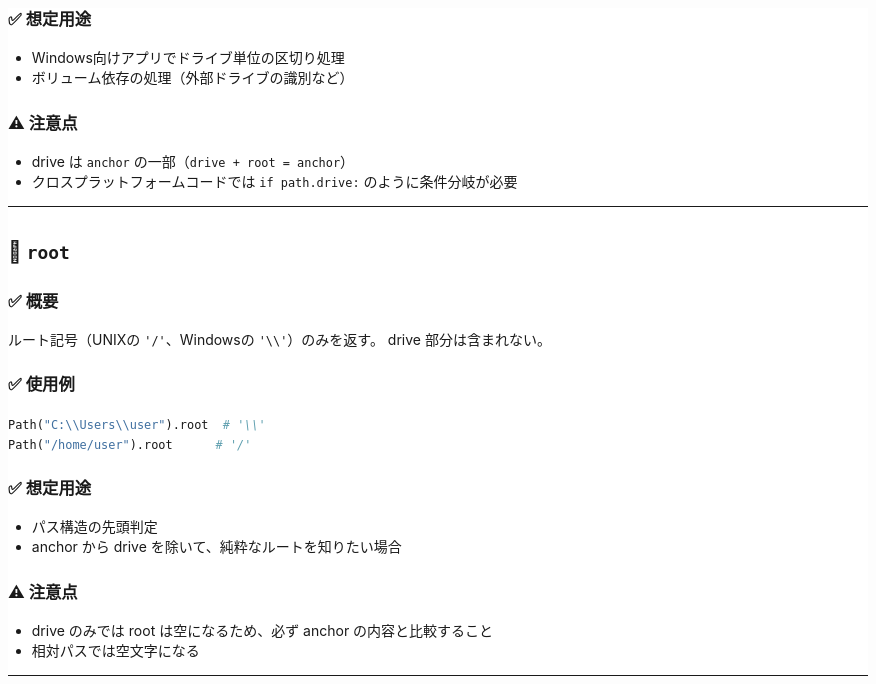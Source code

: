 ### ✅ 想定用途

* Windows向けアプリでドライブ単位の区切り処理
* ボリューム依存の処理（外部ドライブの識別など）

### ⚠️ 注意点

* drive は `anchor` の一部（`drive + root = anchor`）
* クロスプラットフォームコードでは `if path.drive:` のように条件分岐が必要

---

## 🔹 `root`

### ✅ 概要

ルート記号（UNIXの `'/'`、Windowsの `'\\'`）のみを返す。
drive 部分は含まれない。

### ✅ 使用例

```python
Path("C:\\Users\\user").root  # '\\'
Path("/home/user").root      # '/'
```

### ✅ 想定用途

* パス構造の先頭判定
* anchor から drive を除いて、純粋なルートを知りたい場合

### ⚠️ 注意点

* drive のみでは root は空になるため、必ず anchor の内容と比較すること
* 相対パスでは空文字になる

---


